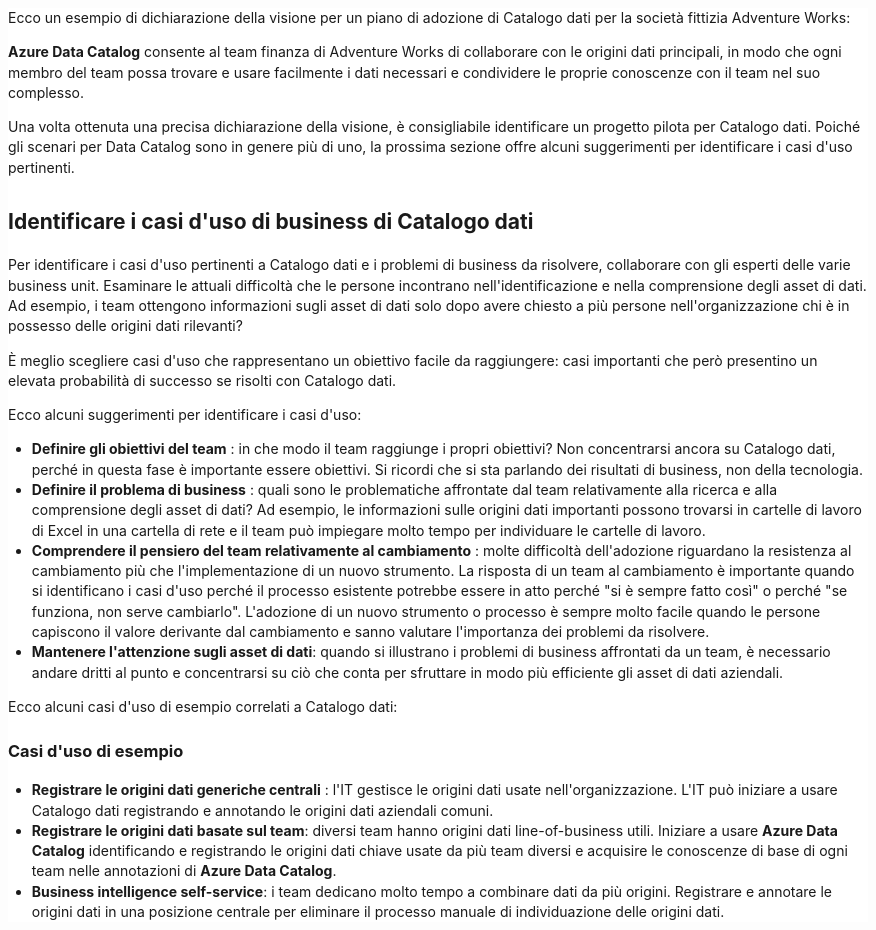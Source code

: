 Ecco un esempio di dichiarazione della visione per un piano di adozione di Catalogo dati per la società fittizia Adventure Works:

**Azure Data Catalog** consente al team finanza di Adventure Works di collaborare con le origini dati principali, in modo che ogni membro del team possa trovare e usare facilmente i dati necessari e condividere le proprie conoscenze con il team nel suo complesso.

Una volta ottenuta una precisa dichiarazione della visione, è consigliabile identificare un progetto pilota per Catalogo dati. Poiché gli scenari per Data Catalog sono in genere più di uno, la prossima sezione offre alcuni suggerimenti per identificare i casi d'uso pertinenti.

## <a name="identify-data-catalog-business-use-cases"></a>Identificare i casi d'uso di business di Catalogo dati

Per identificare i casi d'uso pertinenti a Catalogo dati e i problemi di business da risolvere, collaborare con gli esperti delle varie business unit. Esaminare le attuali difficoltà che le persone incontrano nell'identificazione e nella comprensione degli asset di dati. Ad esempio, i team ottengono informazioni sugli asset di dati solo dopo avere chiesto a più persone nell'organizzazione chi è in possesso delle origini dati rilevanti?

È meglio scegliere casi d'uso che rappresentano un obiettivo facile da raggiungere: casi importanti che però presentino un elevata probabilità di successo se risolti con Catalogo dati.

Ecco alcuni suggerimenti per identificare i casi d'uso:

* **Definire gli obiettivi del team** : in che modo il team raggiunge i propri obiettivi? Non concentrarsi ancora su Catalogo dati, perché in questa fase è importante essere obiettivi. Si ricordi che si sta parlando dei risultati di business, non della tecnologia.
* **Definire il problema di business** : quali sono le problematiche affrontate dal team relativamente alla ricerca e alla comprensione degli asset di dati? Ad esempio, le informazioni sulle origini dati importanti possono trovarsi in cartelle di lavoro di Excel in una cartella di rete e il team può impiegare molto tempo per individuare le cartelle di lavoro.
* **Comprendere il pensiero del team relativamente al cambiamento** : molte difficoltà dell'adozione riguardano la resistenza al cambiamento più che l'implementazione di un nuovo strumento. La risposta di un team al cambiamento è importante quando si identificano i casi d'uso perché il processo esistente potrebbe essere in atto perché "si è sempre fatto così" o perché "se funziona, non serve cambiarlo". L'adozione di un nuovo strumento o processo è sempre molto facile quando le persone capiscono il valore derivante dal cambiamento e sanno valutare l'importanza dei problemi da risolvere.
* **Mantenere l'attenzione sugli asset di dati**: quando si illustrano i problemi di business affrontati da un team, è necessario andare dritti al punto e concentrarsi su ciò che conta per sfruttare in modo più efficiente gli asset di dati aziendali.

Ecco alcuni casi d'uso di esempio correlati a Catalogo dati:

### <a name="example-use-cases"></a>Casi d'uso di esempio

* **Registrare le origini dati generiche centrali** : l'IT gestisce le origini dati usate nell'organizzazione. L'IT può iniziare a usare Catalogo dati registrando e annotando le origini dati aziendali comuni.
* **Registrare le origini dati basate sul team**: diversi team hanno origini dati line-of-business utili. Iniziare a usare **Azure Data Catalog** identificando e registrando le origini dati chiave usate da più team diversi e acquisire le conoscenze di base di ogni team nelle annotazioni di **Azure Data Catalog**.
* **Business intelligence self-service**: i team dedicano molto tempo a combinare dati da più origini. Registrare e annotare le origini dati in una posizione centrale per eliminare il processo manuale di individuazione delle origini dati.
